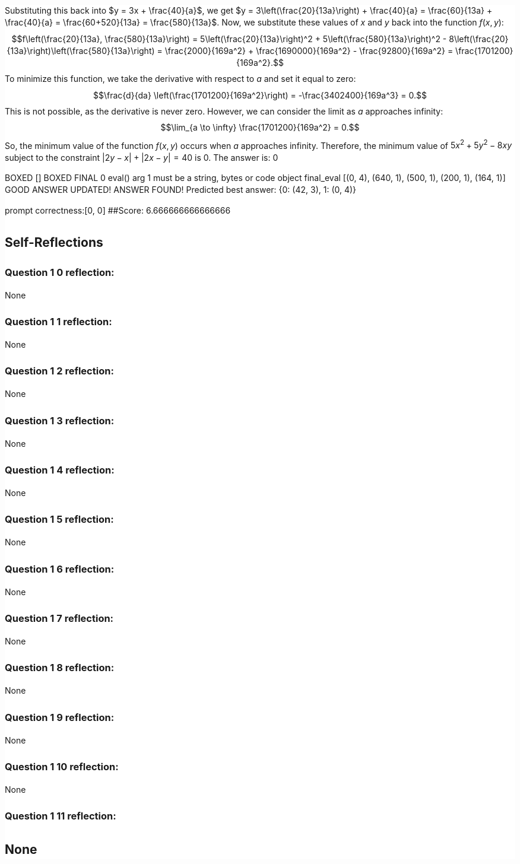 Substituting this back into $y = 3x + \frac{40}{a}$, we get $y = 3\left(\frac{20}{13a}\right) + \frac{40}{a} = \frac{60}{13a} + \frac{40}{a} = \frac{60+520}{13a} = \frac{580}{13a}$.
Now, we substitute these values of $x$ and $y$ back into the function $f(x, y)$:
$$f\left(\frac{20}{13a}, \frac{580}{13a}\right) = 5\left(\frac{20}{13a}\right)^2 + 5\left(\frac{580}{13a}\right)^2 - 8\left(\frac{20}{13a}\right)\left(\frac{580}{13a}\right) = \frac{2000}{169a^2} + \frac{1690000}{169a^2} - \frac{92800}{169a^2} = \frac{1701200}{169a^2}.$$
To minimize this function, we take the derivative with respect to $a$ and set it equal to zero:
$$\frac{d}{da} \left(\frac{1701200}{169a^2}\right) = -\frac{3402400}{169a^3} = 0.$$
This is not possible, as the derivative is never zero. However, we can consider the limit as $a$ approaches infinity:
$$\lim_{a \to \infty} \frac{1701200}{169a^2} = 0.$$
So, the minimum value of the function $f(x, y)$ occurs when $a$ approaches infinity.
Therefore, the minimum value of $5x^2 + 5y^2 - 8xy$ subject to the constraint $|2y-x| + |2x-y| = 40$ is 0. The answer is: $0$

BOXED []
BOXED FINAL 0
eval() arg 1 must be a string, bytes or code object final_eval
[(0, 4), (640, 1), (500, 1), (200, 1), (164, 1)]
GOOD ANSWER UPDATED!
ANSWER FOUND!
Predicted best answer: {0: (42, 3), 1: (0, 4)}

prompt correctness:[0, 0]
##Score: 6.666666666666666

## Self-Reflections

### Question 1 0 reflection:
None
### Question 1 1 reflection:
None
### Question 1 2 reflection:
None
### Question 1 3 reflection:
None
### Question 1 4 reflection:
None
### Question 1 5 reflection:
None
### Question 1 6 reflection:
None
### Question 1 7 reflection:
None
### Question 1 8 reflection:
None
### Question 1 9 reflection:
None
### Question 1 10 reflection:
None
### Question 1 11 reflection:
None
---
